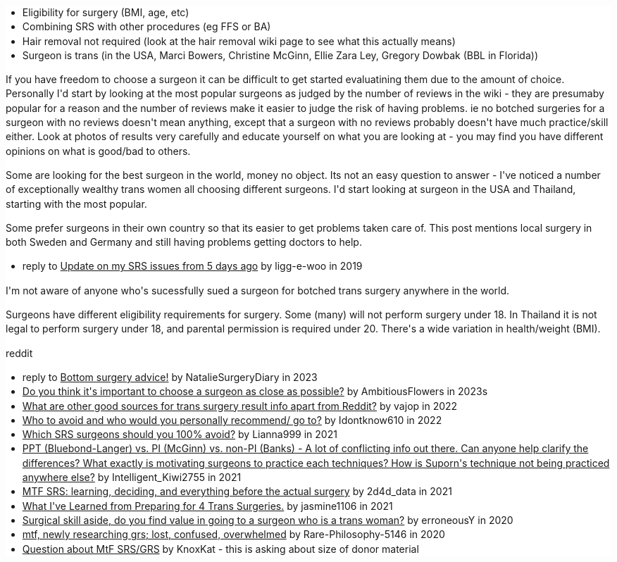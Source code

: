 * Eligibility for surgery (BMI, age, etc)
* Combining SRS with other procedures (eg FFS or BA)
* Hair removal not required (look at the hair removal wiki page to see what this actually means)
* Surgeon is trans (in the USA, Marci Bowers, Christine McGinn,  Ellie Zara Ley, Gregory Dowbak (BBL in Florida))

If you have freedom to choose a surgeon it can be difficult to get started evaluatining them due to the amount of choice. Personally I'd start by looking at the most popular surgeons as judged by the number of reviews in the wiki - they are presumaby popular for a reason and the number of reviews make it easier to judge the risk of having problems. ie no botched surgeries for a surgeon with no reviews doesn't mean anything, except that a surgeon with no reviews probably doesn't have much practice/skill either. Look at photos of results very carefully and educate yourself on what you are looking at - you may find you have different opinions on what is good/bad to others.

Some are looking for the best surgeon in the world, money no object. Its not an easy question to answer - I've noticed a number of exceptionally wealthy trans women all choosing different surgeons. I'd start looking at surgeon in the USA and Thailand, starting with the most popular.


Some prefer surgeons in their own country so that its easier to get problems taken care of. This post mentions local surgery in both Sweden and Germany and still having problems getting doctors to help.

* reply to [Update on my SRS issues from 5 days ago](https://www.reddit.com/r/Transgender_Surgeries/comments/cch1r8/update_on_my_srs_issues_from_5_days_ago/eto40ix/) by ligg-e-woo in 2019

I'm not aware of anyone who's sucessfully sued a surgeon for botched trans surgery anywhere in the world.

Surgeons have different eligibility requirements for surgery. Some (many) will not perform surgery under 18. In Thailand it is not legal to perform surgery under 18, and parental permission is required under 20. There's a wide variation in health/weight (BMI).

reddit

* reply to [Bottom surgery advice!](https://www.reddit.com/r/Transgender_Surgeries/comments/10j6p7q/bottom_surgery_advice/j5iwfuh/) by NatalieSurgeryDiary in 2023
* [Do you think it's important to choose a surgeon as close as possible?](https://www.reddit.com/r/Transgender_Surgeries/comments/10dkqan/do_you_think_its_important_to_choose_a_surgeon_as/) by AmbitiousFlowers in 2023s
* [What are other good sources for trans surgery result info apart from Reddit?](https://www.reddit.com/r/Transgender_Surgeries/comments/uy7ii2/what_are_other_good_sources_for_trans_surgery/) by vajop in 2022
* [Who to avoid and who would you personally recommend/ go to?](https://www.reddit.com/r/Transgender_Surgeries/comments/snohdz/who_to_avoid_and_who_would_you_personally/) by Idontknow610 in 2022
* [Which SRS surgeons should you 100% avoid?](https://www.reddit.com/r/Transgender_Surgeries/comments/rorbt9/which_srs_surgeons_should_you_100_avoid/) by Lianna999 in 2021
* [PPT (Bluebond-Langer) vs. PI (McGinn) vs. non-PI (Banks) - A lot of conflicting info out there. Can anyone help clarify the differences? What exactly is motivating surgeons to practice each techniques? How is Suporn's technique not being practiced anywhere else?](https://www.reddit.com/r/Transgender_Surgeries/comments/rjopxs/ppt_bluebondlanger_vs_pi_mcginn_vs_nonpi_banks_a/) by Intelligent_Kiwi2755 in 2021
* [MTF SRS: learning, deciding, and everything before the actual surgery](https://www.reddit.com/r/Transgender_Surgeries/comments/o1x9nn/mtf_srs_learning_deciding_and_everything_before/) by 2d4d_data in 2021
* [What I've Learned from Preparing for 4 Trans Surgeries.](https://www.reddit.com/r/Transgender_Surgeries/comments/lfia64/what_ive_learned_from_preparing_for_4_trans/) by jasmine1106 in 2021
* [Surgical skill aside, do you find value in going to a surgeon who is a trans woman?](https://www.reddit.com/r/Transgender_Surgeries/comments/k1rses/surgical_skill_aside_do_you_find_value_in_going/) by  erroneousY in 2020
* [mtf, newly researching grs; lost, confused, overwhelmed](https://www.reddit.com/r/Transgender_Surgeries/comments/j3crgd/mtf_newly_researching_grs_lost_confused/) by Rare-Philosophy-5146 in 2020
* [Question about MtF SRS/GRS](https://www.reddit.com/r/Transgender_Surgeries/comments/eiybon/question_about_mtf_srsgrs/) by KnoxKat - this is asking about size of donor material
